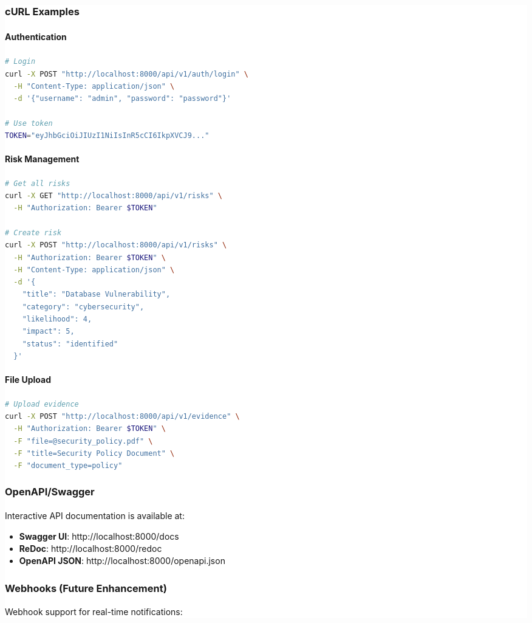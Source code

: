 ### cURL Examples

#### Authentication
```bash
# Login
curl -X POST "http://localhost:8000/api/v1/auth/login" \
  -H "Content-Type: application/json" \
  -d '{"username": "admin", "password": "password"}'

# Use token
TOKEN="eyJhbGciOiJIUzI1NiIsInR5cCI6IkpXVCJ9..."
```

#### Risk Management
```bash
# Get all risks
curl -X GET "http://localhost:8000/api/v1/risks" \
  -H "Authorization: Bearer $TOKEN"

# Create risk
curl -X POST "http://localhost:8000/api/v1/risks" \
  -H "Authorization: Bearer $TOKEN" \
  -H "Content-Type: application/json" \
  -d '{
    "title": "Database Vulnerability",
    "category": "cybersecurity",
    "likelihood": 4,
    "impact": 5,
    "status": "identified"
  }'
```

#### File Upload
```bash
# Upload evidence
curl -X POST "http://localhost:8000/api/v1/evidence" \
  -H "Authorization: Bearer $TOKEN" \
  -F "file=@security_policy.pdf" \
  -F "title=Security Policy Document" \
  -F "document_type=policy"
```

### OpenAPI/Swagger

Interactive API documentation is available at:
- **Swagger UI**: http://localhost:8000/docs
- **ReDoc**: http://localhost:8000/redoc
- **OpenAPI JSON**: http://localhost:8000/openapi.json

### Webhooks (Future Enhancement)

Webhook support for real-time notifications:
